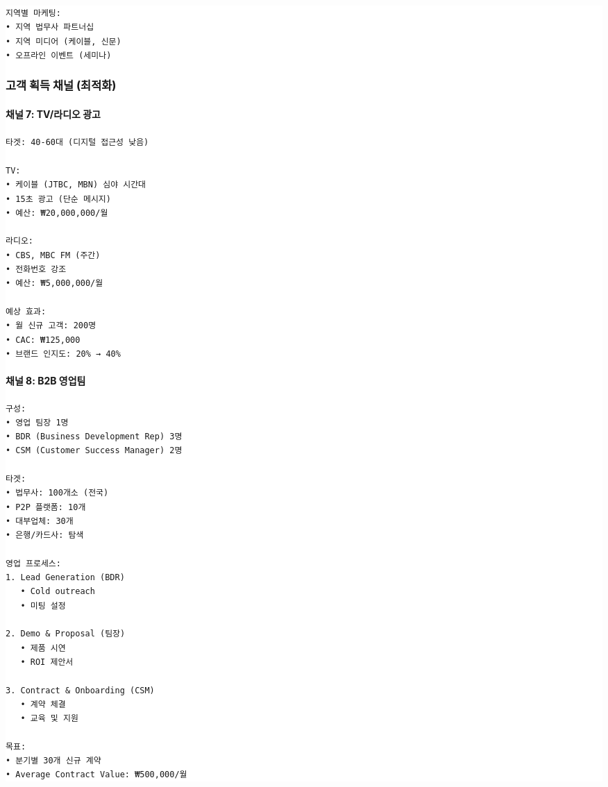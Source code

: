 ```
지역별 마케팅:
• 지역 법무사 파트너십
• 지역 미디어 (케이블, 신문)
• 오프라인 이벤트 (세미나)
```

### 고객 획득 채널 (최적화)

#### 채널 7: TV/라디오 광고
```
타겟: 40-60대 (디지털 접근성 낮음)

TV:
• 케이블 (JTBC, MBN) 심야 시간대
• 15초 광고 (단순 메시지)
• 예산: ₩20,000,000/월

라디오:
• CBS, MBC FM (주간)
• 전화번호 강조
• 예산: ₩5,000,000/월

예상 효과:
• 월 신규 고객: 200명
• CAC: ₩125,000
• 브랜드 인지도: 20% → 40%
```

#### 채널 8: B2B 영업팀
```
구성:
• 영업 팀장 1명
• BDR (Business Development Rep) 3명
• CSM (Customer Success Manager) 2명

타겟:
• 법무사: 100개소 (전국)
• P2P 플랫폼: 10개
• 대부업체: 30개
• 은행/카드사: 탐색

영업 프로세스:
1. Lead Generation (BDR)
   • Cold outreach
   • 미팅 설정

2. Demo & Proposal (팀장)
   • 제품 시연
   • ROI 제안서

3. Contract & Onboarding (CSM)
   • 계약 체결
   • 교육 및 지원

목표:
• 분기별 30개 신규 계약
• Average Contract Value: ₩500,000/월
```
